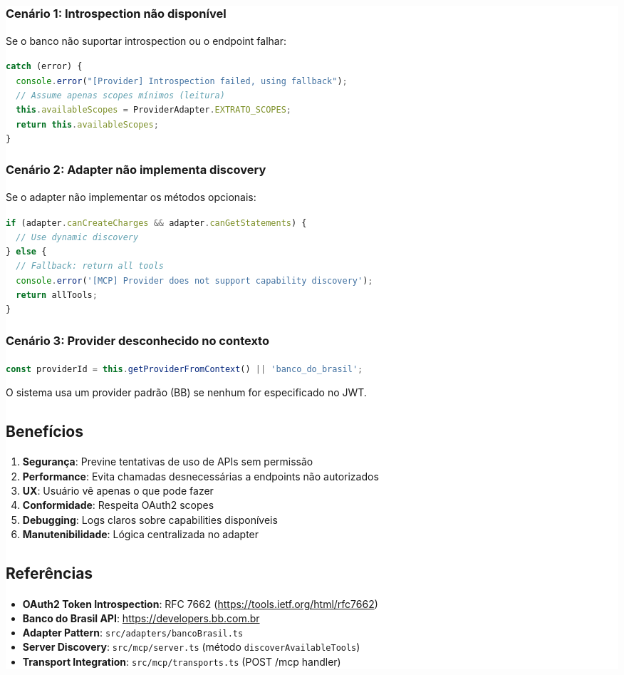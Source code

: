 ### Cenário 1: Introspection não disponível

Se o banco não suportar introspection ou o endpoint falhar:

```typescript
catch (error) {
  console.error("[Provider] Introspection failed, using fallback");
  // Assume apenas scopes mínimos (leitura)
  this.availableScopes = ProviderAdapter.EXTRATO_SCOPES;
  return this.availableScopes;
}
```

### Cenário 2: Adapter não implementa discovery

Se o adapter não implementar os métodos opcionais:

```typescript
if (adapter.canCreateCharges && adapter.canGetStatements) {
  // Use dynamic discovery
} else {
  // Fallback: return all tools
  console.error('[MCP] Provider does not support capability discovery');
  return allTools;
}
```

### Cenário 3: Provider desconhecido no contexto

```typescript
const providerId = this.getProviderFromContext() || 'banco_do_brasil';
```

O sistema usa um provider padrão (BB) se nenhum for especificado no JWT.

## Benefícios

1. **Segurança**: Previne tentativas de uso de APIs sem permissão
2. **Performance**: Evita chamadas desnecessárias a endpoints não autorizados
3. **UX**: Usuário vê apenas o que pode fazer
4. **Conformidade**: Respeita OAuth2 scopes
5. **Debugging**: Logs claros sobre capabilities disponíveis
6. **Manutenibilidade**: Lógica centralizada no adapter

## Referências

- **OAuth2 Token Introspection**: RFC 7662 (https://tools.ietf.org/html/rfc7662)
- **Banco do Brasil API**: https://developers.bb.com.br
- **Adapter Pattern**: `src/adapters/bancoBrasil.ts`
- **Server Discovery**: `src/mcp/server.ts` (método `discoverAvailableTools`)
- **Transport Integration**: `src/mcp/transports.ts` (POST /mcp handler)
